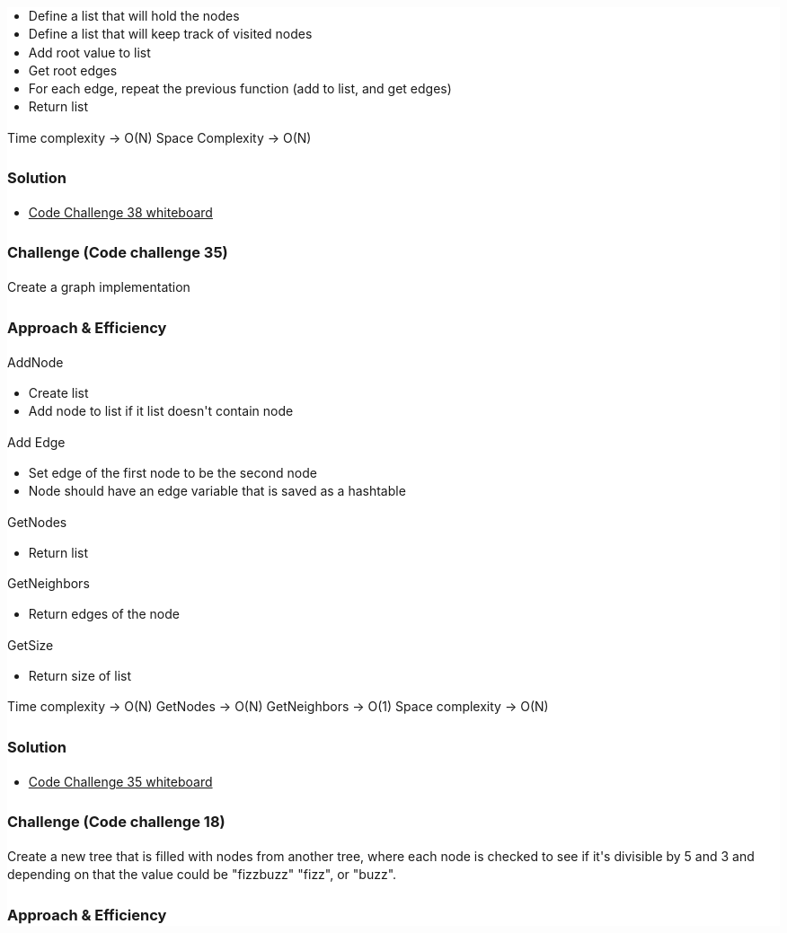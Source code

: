 - Define a list that will hold the nodes
- Define a list that will keep track of visited nodes
- Add root value to list
- Get root edges
- For each edge, repeat the previous function (add to list, and get edges)
- Return list

Time complexity -> O(N)
Space Complexity -> O(N)

### Solution

- [Code Challenge 38 whiteboard](./assets/code_challenge_38_whiteboard.PNG)

### Challenge (Code challenge 35)

Create a graph implementation

### Approach & Efficiency

AddNode
- Create list
- Add node to list if it list
doesn't contain node

Add Edge
- Set edge of the first node
to be the second node
- Node should have an edge variable
that is saved as a hashtable

GetNodes
- Return list

GetNeighbors
- Return edges of the node

GetSize
- Return size of list

Time complexity -> O(N)
GetNodes -> O(N)
GetNeighbors -> O(1)
Space complexity -> O(N)

### Solution

- [Code Challenge 35 whiteboard](./assets/code_challenge_35_whiteboard.PNG)

### Challenge (Code challenge 18)

Create a new tree that is filled with nodes from another tree, where each node is checked to see if it's divisible by 5 and 3 and depending on that the value could be "fizzbuzz" "fizz", or "buzz".

### Approach & Efficiency
